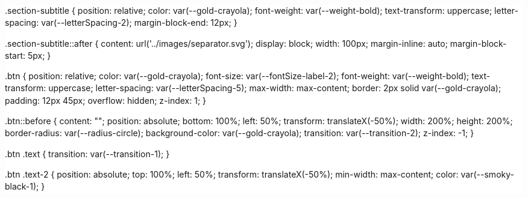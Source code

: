 .section-subtitle {
  position: relative;
  color: var(--gold-crayola);
  font-weight: var(--weight-bold);
  text-transform: uppercase;
  letter-spacing: var(--letterSpacing-2);
  margin-block-end: 12px;
}

.section-subtitle::after {
  content: url('../images/separator.svg');
  display: block;
  width: 100px;
  margin-inline: auto;
  margin-block-start: 5px;
}

.btn {
  position: relative;
  color: var(--gold-crayola);
  font-size: var(--fontSize-label-2);
  font-weight: var(--weight-bold);
  text-transform: uppercase;
  letter-spacing: var(--letterSpacing-5);
  max-width: max-content;
  border: 2px solid var(--gold-crayola);
  padding: 12px 45px;
  overflow: hidden;
  z-index: 1;
}

.btn::before {
  content: "";
  position: absolute;
  bottom: 100%;
  left: 50%;
  transform: translateX(-50%);
  width: 200%;
  height: 200%;
  border-radius: var(--radius-circle);
  background-color: var(--gold-crayola);
  transition: var(--transition-2);
  z-index: -1;
}

.btn .text { transition: var(--transition-1); }

.btn .text-2 {
  position: absolute;
  top: 100%;
  left: 50%;
  transform: translateX(-50%);
  min-width: max-content;
  color: var(--smoky-black-1);
}
